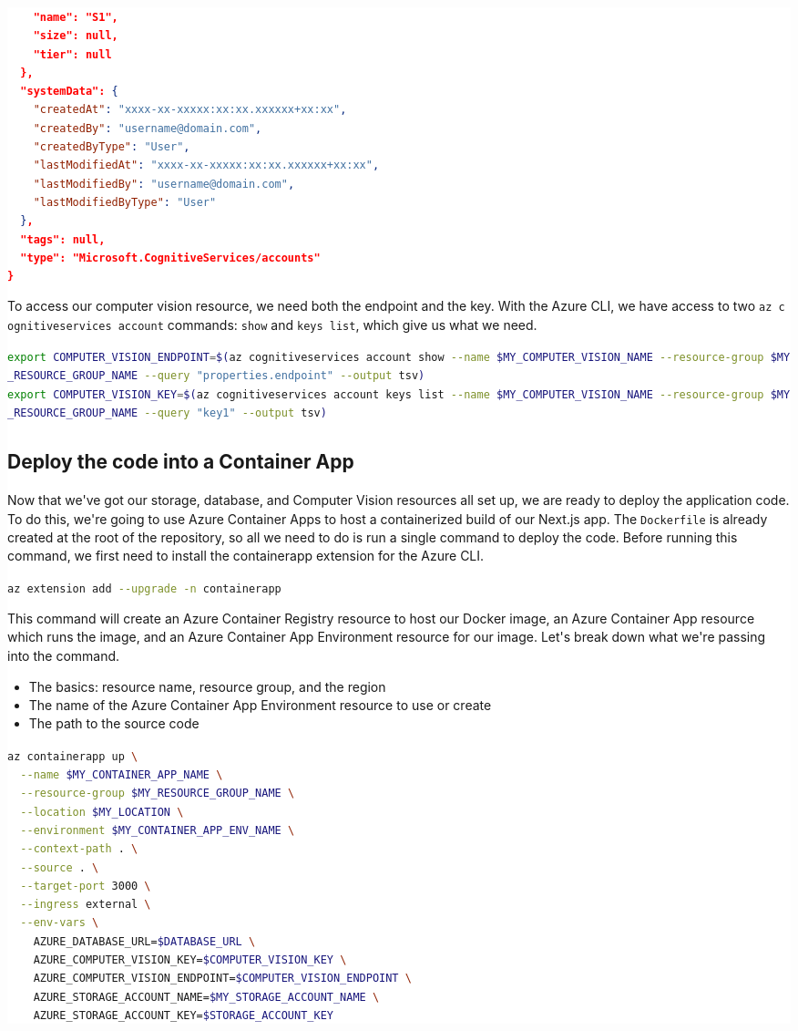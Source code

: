 ```json
    "name": "S1",
    "size": null,
    "tier": null
  },
  "systemData": {
    "createdAt": "xxxx-xx-xxxxx:xx:xx.xxxxxx+xx:xx",
    "createdBy": "username@domain.com",
    "createdByType": "User",
    "lastModifiedAt": "xxxx-xx-xxxxx:xx:xx.xxxxxx+xx:xx",
    "lastModifiedBy": "username@domain.com",
    "lastModifiedByType": "User"
  },
  "tags": null,
  "type": "Microsoft.CognitiveServices/accounts"
}
```

To access our computer vision resource, we need both the endpoint and the key. With the Azure CLI, we have access to two `az cognitiveservices account` commands: `show` and `keys list`, which give us what we need.

```bash
export COMPUTER_VISION_ENDPOINT=$(az cognitiveservices account show --name $MY_COMPUTER_VISION_NAME --resource-group $MY_RESOURCE_GROUP_NAME --query "properties.endpoint" --output tsv)
export COMPUTER_VISION_KEY=$(az cognitiveservices account keys list --name $MY_COMPUTER_VISION_NAME --resource-group $MY_RESOURCE_GROUP_NAME --query "key1" --output tsv)
```

## Deploy the code into a Container App

Now that we've got our storage, database, and Computer Vision resources all set up, we are ready to deploy the application code. To do this, we're going to use Azure Container Apps to host a containerized build of our Next.js app. The `Dockerfile` is already created at the root of the repository, so all we need to do is run a single command to deploy the code. Before running this command, we first need to install the containerapp extension for the Azure CLI.

```bash
az extension add --upgrade -n containerapp
```

This command will create an Azure Container Registry resource to host our Docker image, an Azure Container App resource which runs the image, and an Azure Container App Environment resource for our image. Let's break down what we're passing into the command.

- The basics: resource name, resource group, and the region
- The name of the Azure Container App Environment resource to use or create
- The path to the source code

```bash
az containerapp up \
  --name $MY_CONTAINER_APP_NAME \
  --resource-group $MY_RESOURCE_GROUP_NAME \
  --location $MY_LOCATION \
  --environment $MY_CONTAINER_APP_ENV_NAME \
  --context-path . \
  --source . \
  --target-port 3000 \
  --ingress external \
  --env-vars \
    AZURE_DATABASE_URL=$DATABASE_URL \
    AZURE_COMPUTER_VISION_KEY=$COMPUTER_VISION_KEY \
    AZURE_COMPUTER_VISION_ENDPOINT=$COMPUTER_VISION_ENDPOINT \
    AZURE_STORAGE_ACCOUNT_NAME=$MY_STORAGE_ACCOUNT_NAME \
    AZURE_STORAGE_ACCOUNT_KEY=$STORAGE_ACCOUNT_KEY
```
